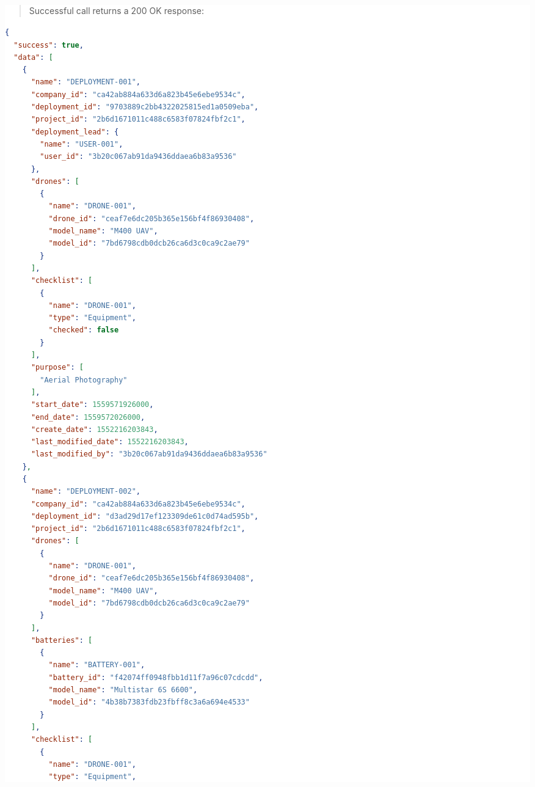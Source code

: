 > Successful call returns a 200 OK response:

```json
{
  "success": true,
  "data": [
    {
      "name": "DEPLOYMENT-001",
      "company_id": "ca42ab884a633d6a823b45e6ebe9534c",
      "deployment_id": "9703889c2bb4322025815ed1a0509eba",
      "project_id": "2b6d1671011c488c6583f07824fbf2c1",
      "deployment_lead": {
        "name": "USER-001",
        "user_id": "3b20c067ab91da9436ddaea6b83a9536"
      },
      "drones": [
        {
          "name": "DRONE-001",
          "drone_id": "ceaf7e6dc205b365e156bf4f86930408",
          "model_name": "M400 UAV",
          "model_id": "7bd6798cdb0dcb26ca6d3c0ca9c2ae79"
        }
      ],
      "checklist": [
        {
          "name": "DRONE-001",
          "type": "Equipment",
          "checked": false
        }
      ],
      "purpose": [
        "Aerial Photography"
      ],
      "start_date": 1559571926000,
      "end_date": 1559572026000,
      "create_date": 1552216203843,
      "last_modified_date": 1552216203843,
      "last_modified_by": "3b20c067ab91da9436ddaea6b83a9536"
    },
    {
      "name": "DEPLOYMENT-002",
      "company_id": "ca42ab884a633d6a823b45e6ebe9534c",
      "deployment_id": "d3ad29d17ef123309de61c0d74ad595b",
      "project_id": "2b6d1671011c488c6583f07824fbf2c1",
      "drones": [
        {
          "name": "DRONE-001",
          "drone_id": "ceaf7e6dc205b365e156bf4f86930408",
          "model_name": "M400 UAV",
          "model_id": "7bd6798cdb0dcb26ca6d3c0ca9c2ae79"
        }
      ],
      "batteries": [
        {
          "name": "BATTERY-001",
          "battery_id": "f42074ff0948fbb1d11f7a96c07cdcdd",
          "model_name": "Multistar 6S 6600",
          "model_id": "4b38b7383fdb23fbff8c3a6a694e4533"
        }
      ],
      "checklist": [
        {
          "name": "DRONE-001",
          "type": "Equipment",
```